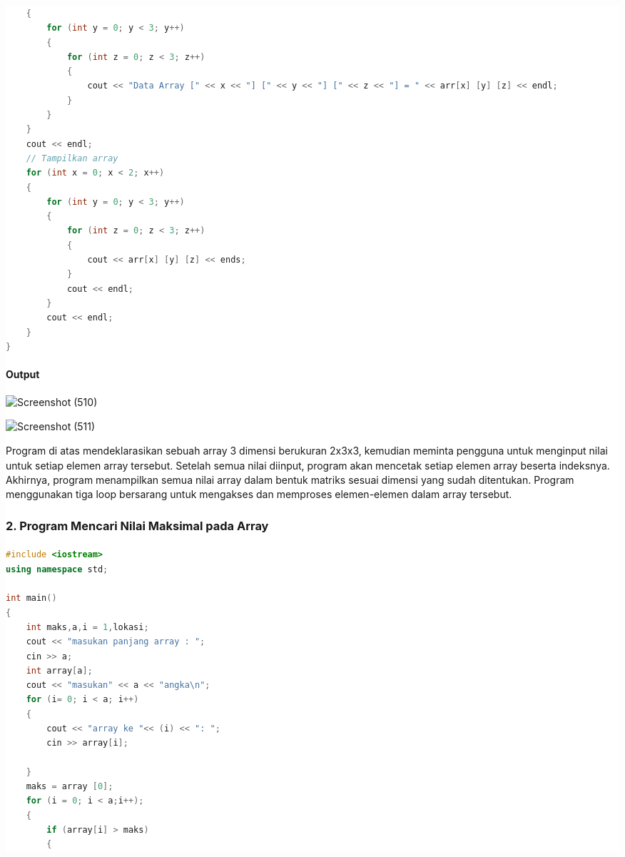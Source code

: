 ```C++
    {
        for (int y = 0; y < 3; y++)
        {
            for (int z = 0; z < 3; z++)
            {
                cout << "Data Array [" << x << "] [" << y << "] [" << z << "] = " << arr[x] [y] [z] << endl;
            }
        }
    }
    cout << endl;
    // Tampilkan array
    for (int x = 0; x < 2; x++)
    {
        for (int y = 0; y < 3; y++)
        {
            for (int z = 0; z < 3; z++)
            {
                cout << arr[x] [y] [z] << ends;
            }
            cout << endl;
        }
        cout << endl;
    }
}
```

#### Output
![Screenshot (510)](https://github.com/arnadd72/Struktur-Data-Assignment/assets/149177348/ce6e2fc7-5392-40e5-9d4a-5cdbc326b788)

![Screenshot (511)](https://github.com/arnadd72/Struktur-Data-Assignment/assets/149177348/ae1610cb-ac36-468d-95a1-a675f87a8d78)

Program di atas mendeklarasikan sebuah array 3 dimensi berukuran 2x3x3, kemudian meminta pengguna untuk menginput nilai untuk setiap elemen array tersebut. Setelah semua nilai diinput, program akan mencetak setiap elemen array beserta indeksnya. Akhirnya, program menampilkan semua nilai array dalam bentuk matriks sesuai dimensi yang sudah ditentukan. Program menggunakan tiga loop bersarang untuk mengakses dan memproses elemen-elemen dalam array tersebut.
<br>

### 2. Program Mencari Nilai Maksimal pada Array

```C++
#include <iostream>
using namespace std;

int main()
{
    int maks,a,i = 1,lokasi;
    cout << "masukan panjang array : ";
    cin >> a;
    int array[a];
    cout << "masukan" << a << "angka\n";
    for (i= 0; i < a; i++)
    {
        cout << "array ke "<< (i) << ": ";
        cin >> array[i];

    }
    maks = array [0];
    for (i = 0; i < a;i++);
    {
        if (array[i] > maks)
        {
```